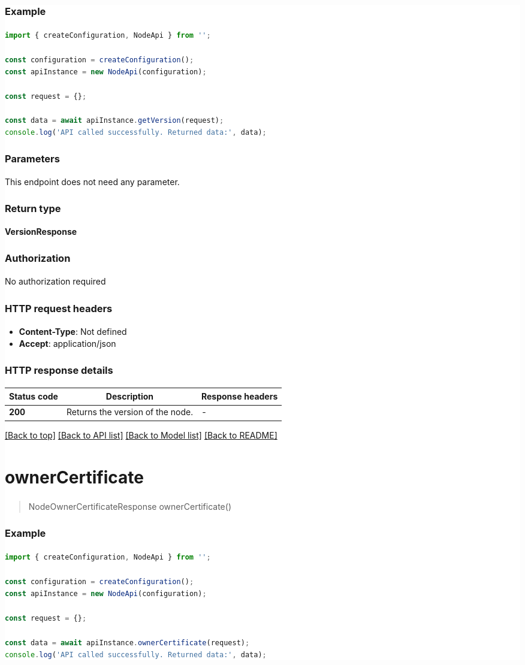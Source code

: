 
### Example


```typescript
import { createConfiguration, NodeApi } from '';

const configuration = createConfiguration();
const apiInstance = new NodeApi(configuration);

const request = {};

const data = await apiInstance.getVersion(request);
console.log('API called successfully. Returned data:', data);
```


### Parameters
This endpoint does not need any parameter.


### Return type

**VersionResponse**

### Authorization

No authorization required

### HTTP request headers

 - **Content-Type**: Not defined
 - **Accept**: application/json


### HTTP response details
| Status code | Description | Response headers |
|-------------|-------------|------------------|
**200** | Returns the version of the node. |  -  |

[[Back to top]](#) [[Back to API list]](README.md#documentation-for-api-endpoints) [[Back to Model list]](README.md#documentation-for-models) [[Back to README]](README.md)

# **ownerCertificate**
> NodeOwnerCertificateResponse ownerCertificate()


### Example


```typescript
import { createConfiguration, NodeApi } from '';

const configuration = createConfiguration();
const apiInstance = new NodeApi(configuration);

const request = {};

const data = await apiInstance.ownerCertificate(request);
console.log('API called successfully. Returned data:', data);
```
